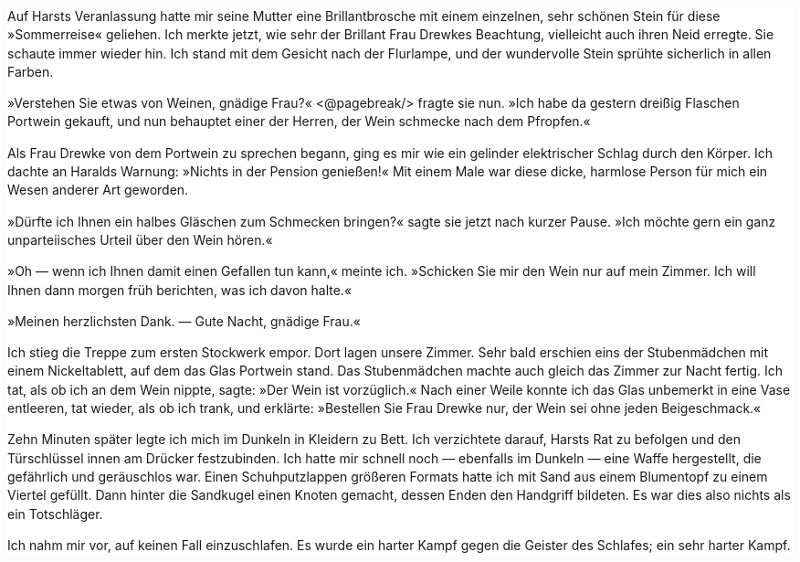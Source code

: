 Auf Harsts Veranlassung hatte mir seine Mutter eine
Brillantbrosche mit einem einzelnen, sehr schönen Stein für
diese »Sommerreise« geliehen. Ich merkte jetzt, wie sehr
der Brillant Frau Drewkes Beachtung, vielleicht auch ihren
Neid erregte. Sie schaute immer wieder hin. Ich stand
mit dem Gesicht nach der Flurlampe, und der wundervolle
Stein sprühte sicherlich in allen Farben.

»Verstehen Sie etwas von Weinen, gnädige Frau?«
<@pagebreak/>
fragte sie nun. »Ich habe da gestern dreißig Flaschen Portwein
gekauft, und nun behauptet einer der Herren, der
Wein schmecke nach dem Pfropfen.«

Als Frau Drewke von dem Portwein zu sprechen begann,
ging es mir wie ein gelinder elektrischer Schlag durch
den Körper. Ich dachte an Haralds Warnung: »Nichts
in der Pension genießen!« Mit einem Male war diese
dicke, harmlose Person für mich ein Wesen anderer Art
geworden.

»Dürfte ich Ihnen ein halbes Gläschen zum Schmecken
bringen?« sagte sie jetzt nach kurzer Pause. »Ich möchte
gern ein ganz unparteiisches Urteil über den Wein hören.«

»Oh — wenn ich Ihnen damit einen Gefallen tun
kann,« meinte ich. »Schicken Sie mir den Wein nur auf
mein Zimmer. Ich will Ihnen dann morgen früh berichten,
was ich davon halte.«

»Meinen herzlichsten Dank. — Gute Nacht, gnädige
Frau.«

Ich stieg die Treppe zum ersten Stockwerk empor. Dort
lagen unsere Zimmer. Sehr bald erschien eins der Stubenmädchen
mit einem Nickeltablett, auf dem das Glas Portwein
stand. Das Stubenmädchen machte auch gleich das
Zimmer zur Nacht fertig. Ich tat, als ob ich an dem
Wein nippte, sagte: »Der Wein ist vorzüglich.« Nach einer
Weile konnte ich das Glas unbemerkt in eine Vase entleeren,
tat wieder, als ob ich trank, und erklärte: »Bestellen Sie
Frau Drewke nur, der Wein sei ohne jeden Beigeschmack.«

Zehn Minuten später legte ich mich im Dunkeln in
Kleidern zu Bett. Ich verzichtete darauf, Harsts Rat zu
befolgen und den Türschlüssel innen am Drücker festzubinden.
Ich hatte mir schnell noch — ebenfalls im Dunkeln
— eine Waffe hergestellt, die gefährlich und geräuschlos war.
Einen Schuhputzlappen größeren Formats hatte ich mit
Sand aus einem Blumentopf zu einem Viertel gefüllt. Dann
hinter die Sandkugel einen Knoten gemacht, dessen Enden
den Handgriff bildeten. Es war dies also nichts als ein
Totschläger.

Ich nahm mir vor, auf keinen Fall einzuschlafen. Es
wurde ein harter Kampf gegen die Geister des Schlafes;
ein sehr harter Kampf.
